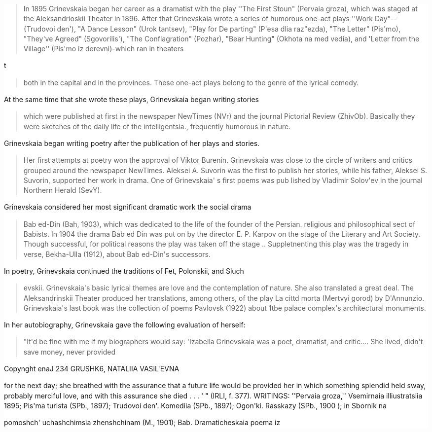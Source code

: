> In   1895 Grinevskaia began her career as a        dramatist with the play ''The First
> Stoun" (Pervaia groza), which was staged at the Aleksandrioskii Theater in
> 1896. After that Grinevskaia wrote a series of humorous one-act plays ''Work
> Day"--{Trudovoi den'), "A Dance Lesson" (Urok tantsev), "Play for De­
> parting" (P'esa dlia raz"ezda), "The Letter" (Pis'mo), "They've Agreed"
> (Sgovorilis'), "The Conflagration" (Pozhar), "Bear Hunting" (Okhota na med­
vedia), and 'Letter from the Village'' (Pis'mo iz derevni)-which ran in theaters

t

> both in the capital and in the provinces. These one-act plays belong to the genre
of the lyrical comedy.

At the   same   time that she wrote these plays, Grinevskaia began writing stories
> which were published at first in the newspaper NewTimes (NVr) and the journal
> Pictorial Review (ZhivOb). Basically they were sketches of the daily life of the
intelligentsia., frequently humorous in nature.

Grinevskaia began writing poetry after the publication of her plays and stories.

> Her first attempts at poetry won the approval of Viktor Burenin. Grinevskaia was
> close to the circle of writers and critics grouped around the newspaper NewTimes.
> Aleksei A. Suvorin was the first to publish her stories, while his father, Aleksei S.
> Suvorin, supported her work in drama. One of Grinevskaia' s first poems was pub­
lished by Vladimir Solov'ev in the journal Northern Herald (SevY).

Grinevskaia considered her most significant dramatic work the social drama
> Bab ed-Din (Bah,    1903), which was dedicated to the life of the founder of the
> Persian. religious and philosophical sect of Babists. In 1904 the drama Bab ed­
> Din was put on by the director E. P. Karpov on the stage of the Literary and
> Art Society. Though successful, for political       reasons   the play was taken off the
> stage .. Suppletnenting this play was the tragedy in verse, Bekha-Ulla           (1912),
about Bab ed-Din's successors.

In poetry, Grinevskaia continued the traditions of Fet, Polonskii, and Sluch­
> evskii. Grinevskaia's basic lyrical themes        are   love and the contemplation of
> nature. She also translated a great deal. The Aleksandrinskii Theater produced
> her translations, among others, of the play La cittd morta (Mertvyi gorod) by
> D'Annunzio. Grinevskaia's last book was            the collection of poems     Pavlovsk
(1922) about 1tbe palace complex's architectural monuments.

In her autobiography, Grinevskaia gave the following evaluation of herself:
> "It'd be fine with me if my biographers would say: 'Izabella Grinevskaia was
> a poet, dramatist, and critic.... She lived, didn't save money, never provided

Copynght   enaJ
234                                                     GRUSHK6, NATALIIA VASiL'EVNA

for the next day; she breathed with the assurance that a future life would be
provided her in which something splendid held sway, probably merciful love,
and with this assurance she died . . . ' " (IRLI, f. 377).
WRITINGS: ''Pervaia groza,'' Vsemirnaia illiustratsiia 1895; Pis'ma turista (SPb., 1897);
Trudovoi den'. Komediia (SPb., 1897); Ogon'ki. Rasskazy (SPb., 1900 ); in Sbornik      na

pomoshch' uchashchimsia zhenshchinam (M., 1901); Bab. Dramaticheskaia poema iz
